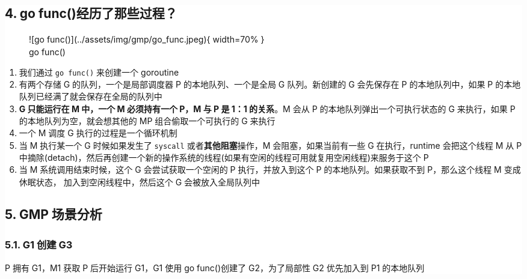 ## 4. go func()经历了那些过程？

<figure markdown="span">
  ![go func()](../assets/img/gmp/go_func.jpeg){ width=70% }
  <figcaption>go func()</figcaption>
</figure>

1. 我们通过 `go func()` 来创建一个 goroutine
2. 有两个存储 G 的队列，一个是局部调度器 P 的本地队列、一个是全局 G 队列。新创建的 G 会先保存在 P 的本地队列中，如果 P 的本地队列已经满了就会保存在全局的队列中
3. **G 只能运行在 M 中，一个 M 必须持有一个 P，M 与 P 是 1：1 的关系**。M 会从 P 的本地队列弹出一个可执行状态的 G 来执行，如果 P 的本地队列为空，就会想其他的 MP 组合偷取一个可执行的 G 来执行
4. 一个 M 调度 G 执行的过程是一个循环机制
5. 当 M 执行某一个 G 时候如果发生了 `syscall` 或者**其他阻塞**操作，M 会阻塞，如果当前有一些 G 在执行，runtime 会把这个线程 M 从 P 中摘除(detach)，然后再创建一个新的操作系统的线程(如果有空闲的线程可用就复用空闲线程)来服务于这个 P
6. 当 M 系统调用结束时候，这个 G 会尝试获取一个空闲的 P 执行，并放入到这个 P 的本地队列。如果获取不到 P，那么这个线程 M 变成休眠状态， 加入到空闲线程中，然后这个 G 会被放入全局队列中

## 5. GMP 场景分析

### 5.1. G1 创建 G3

P 拥有 G1，M1 获取 P 后开始运行 G1，G1 使用 go func()创建了 G2，为了局部性 G2 优先加入到 P1 的本地队列

<center>
